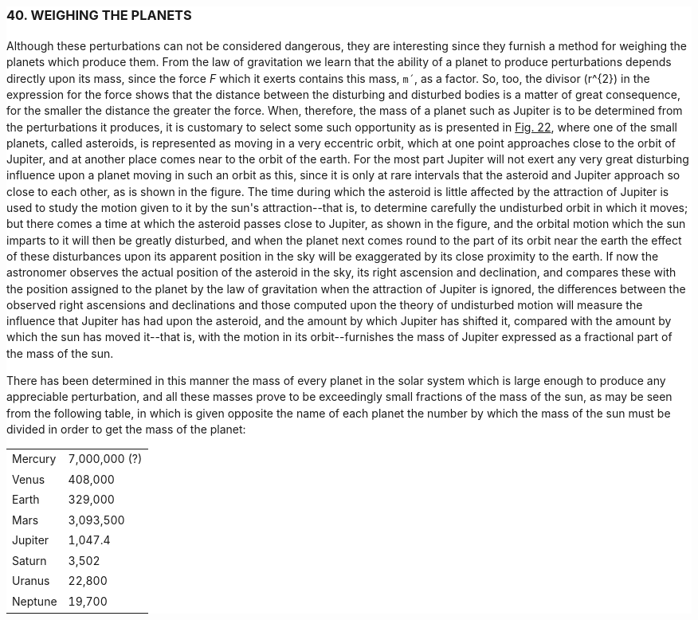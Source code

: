### 40. WEIGHING THE PLANETS

Although these perturbations can not be
considered dangerous, they are interesting since they furnish a method
for weighing the planets which produce them. From the law of gravitation
we learn that the ability of a planet to produce perturbations depends
directly upon its mass, since the force _F_ which it exerts contains
this mass, `m´`, as a factor. So, too, the divisor \(r^{2}\) in the
expression for the force shows that the distance between the disturbing
and disturbed bodies is a matter of great consequence, for the smaller
the distance the greater the force. When, therefore, the mass of a
planet such as Jupiter is to be determined from the perturbations it
produces, it is customary to select some such opportunity as is
presented in [Fig. 22](Chapter-IV.md#fig22), where one of the small planets, called asteroids,
is represented as moving in a very eccentric orbit, which at one point
approaches close to the orbit of Jupiter, and at another place comes
near to the orbit of the earth. For the most part Jupiter will not exert
any very great disturbing influence upon a planet moving in such an
orbit as this, since it is only at rare intervals that the asteroid and
Jupiter approach so close to each other, as is shown in the figure. The
time during which the asteroid is little affected by the attraction of
Jupiter is used to study the motion given to it by the sun's
attraction--that is, to determine carefully the undisturbed orbit in
which it moves; but there comes a time at which the asteroid passes
close to Jupiter, as shown in the figure, and the orbital motion which
the sun imparts to it will then be greatly disturbed, and when the
planet next comes round to the part of its orbit near the earth the
effect of these disturbances upon its apparent position in the sky will
be exaggerated by its close proximity to the earth. If now the
astronomer observes the actual position of the asteroid in the sky, its
right ascension and declination, and compares these with the position
assigned to the planet by the law of gravitation when the attraction of
Jupiter is ignored, the differences between the observed right
ascensions and declinations and those computed upon the theory of
undisturbed motion will measure the influence that Jupiter has had upon
the asteroid, and the amount by which Jupiter has shifted it, compared
with the amount by which the sun has moved it--that is, with the motion
in its orbit--furnishes the mass of Jupiter expressed as a fractional
part of the mass of the sun.

There has been determined in this manner the mass of every planet in the
solar system which is large enough to produce any appreciable
perturbation, and all these masses prove to be exceedingly small
fractions of the mass of the sun, as may be seen from the following
table, in which is given opposite the name of each planet the number by
which the mass of the sun must be divided in order to get the mass of
the planet:

|             |             |
|-------------|-------------|
|Mercury      |7,000,000 (?)|
|Venus        |  408,000    |
|Earth        |  329,000    |
|Mars         |3,093,500    |
|Jupiter      |    1,047.4  |
|Saturn       |    3,502    |
|Uranus       |   22,800    |
|Neptune      |   19,700    |
